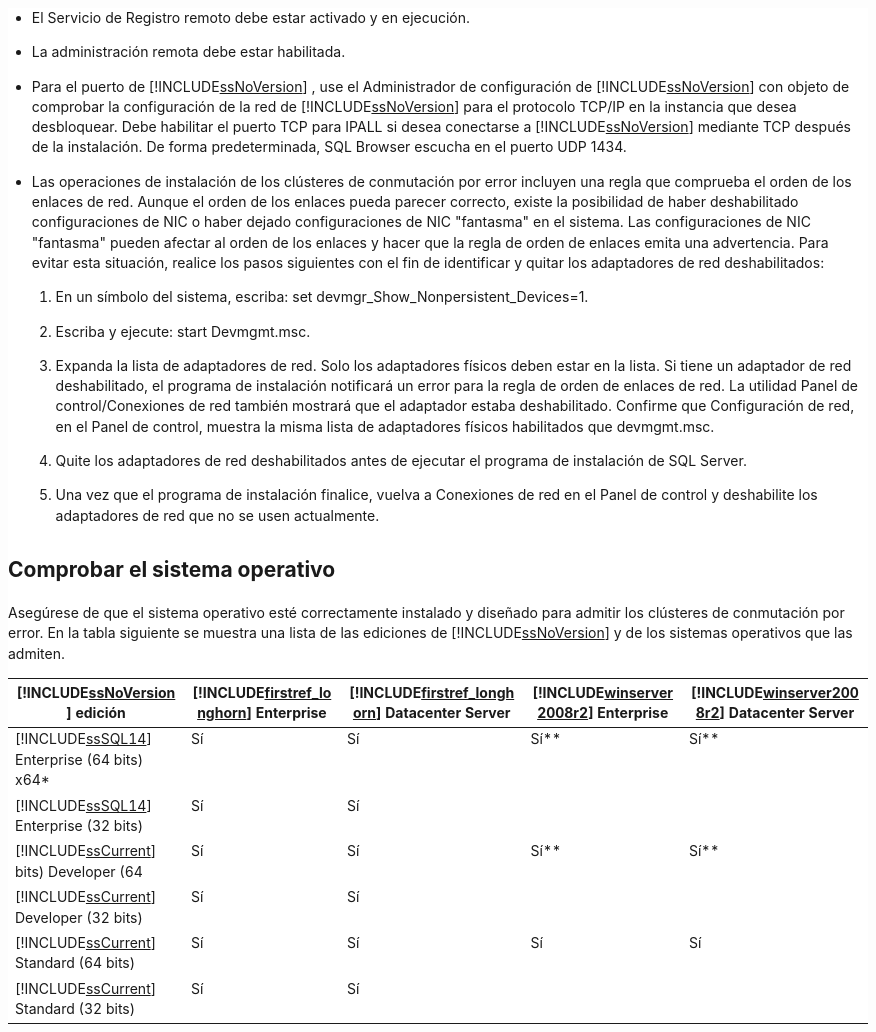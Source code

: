 -   El Servicio de Registro remoto debe estar activado y en ejecución.  
  
-   La administración remota debe estar habilitada.  
  
-   Para el puerto de [!INCLUDE[ssNoVersion](../../../includes/ssnoversion-md.md)] , use el Administrador de configuración de [!INCLUDE[ssNoVersion](../../../includes/ssnoversion-md.md)] con objeto de comprobar la configuración de la red de [!INCLUDE[ssNoVersion](../../../includes/ssnoversion-md.md)] para el protocolo TCP/IP en la instancia que desea desbloquear. Debe habilitar el puerto TCP para IPALL si desea conectarse a [!INCLUDE[ssNoVersion](../../../includes/ssnoversion-md.md)] mediante TCP después de la instalación. De forma predeterminada, SQL Browser escucha en el puerto UDP 1434.  
  
-   Las operaciones de instalación de los clústeres de conmutación por error incluyen una regla que comprueba el orden de los enlaces de red. Aunque el orden de los enlaces pueda parecer correcto, existe la posibilidad de haber deshabilitado configuraciones de NIC o haber dejado configuraciones de NIC "fantasma" en el sistema. Las configuraciones de NIC "fantasma" pueden afectar al orden de los enlaces y hacer que la regla de orden de enlaces emita una advertencia. Para evitar esta situación, realice los pasos siguientes con el fin de identificar y quitar los adaptadores de red deshabilitados:  
  
    1.  En un símbolo del sistema, escriba: set devmgr_Show_Nonpersistent_Devices=1.  
  
    2.  Escriba y ejecute: start Devmgmt.msc.  
  
    3.  Expanda la lista de adaptadores de red. Solo los adaptadores físicos deben estar en la lista. Si tiene un adaptador de red deshabilitado, el programa de instalación notificará un error para la regla de orden de enlaces de red. La utilidad Panel de control/Conexiones de red también mostrará que el adaptador estaba deshabilitado. Confirme que Configuración de red, en el Panel de control, muestra la misma lista de adaptadores físicos habilitados que devmgmt.msc.  
  
    4.  Quite los adaptadores de red deshabilitados antes de ejecutar el programa de instalación de SQL Server.  
  
    5.  Una vez que el programa de instalación finalice, vuelva a Conexiones de red en el Panel de control y deshabilite los adaptadores de red que no se usen actualmente.  
  
##  <a name="OS_Support"></a> Comprobar el sistema operativo  
 Asegúrese de que el sistema operativo esté correctamente instalado y diseñado para admitir los clústeres de conmutación por error. En la tabla siguiente se muestra una lista de las ediciones de [!INCLUDE[ssNoVersion](../../../includes/ssnoversion-md.md)] y de los sistemas operativos que las admiten.  
  
|[!INCLUDE[ssNoVersion](../../../includes/ssnoversion-md.md)] edición|[!INCLUDE[firstref_longhorn](../../../includes/firstref-longhorn-md.md)] Enterprise|[!INCLUDE[firstref_longhorn](../../../includes/firstref-longhorn-md.md)] Datacenter Server|[!INCLUDE[winserver2008r2](../../../includes/winserver2008r2-md.md)] Enterprise|[!INCLUDE[winserver2008r2](../../../includes/winserver2008r2-md.md)] Datacenter Server|  
|---------------------------------------|------------------------------------------------|-------------------------------------------------------|----------------------------------------------|-----------------------------------------------------|  
|[!INCLUDE[ssSQL14](../../../includes/sssql14-md.md)] Enterprise (64 bits) x64*|Sí|Sí|Sí**|Sí**|  
|[!INCLUDE[ssSQL14](../../../includes/sssql14-md.md)] Enterprise (32 bits)|Sí|Sí|||  
|[!INCLUDE[ssCurrent](../../../includes/sscurrent-md.md)] bits) Developer (64|Sí|Sí|Sí**|Sí**|  
|[!INCLUDE[ssCurrent](../../../includes/sscurrent-md.md)] Developer (32 bits)|Sí|Sí|||  
|[!INCLUDE[ssCurrent](../../../includes/sscurrent-md.md)] Standard (64 bits)|Sí|Sí|Sí|Sí|  
|[!INCLUDE[ssCurrent](../../../includes/sscurrent-md.md)] Standard (32 bits)|Sí|Sí|||  
  